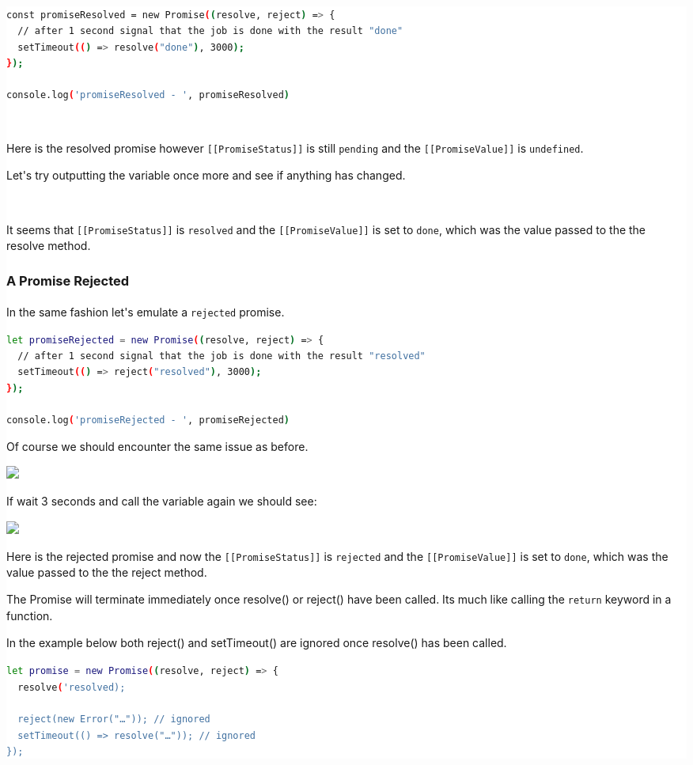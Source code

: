 ```sh
const promiseResolved = new Promise((resolve, reject) => {
  // after 1 second signal that the job is done with the result "done"
  setTimeout(() => resolve("done"), 3000);
});

console.log('promiseResolved - ', promiseResolved)
```

<img src="https://i.imgur.com/weNEoQl.png" alt="" width=300>

Here is the resolved promise however `[[PromiseStatus]]` is still `pending` and the `[[PromiseValue]]` is `undefined`.  

Let's try outputting the variable once more and see if anything has changed.

<img src="https://i.imgur.com/Lixg2Zj.png" alt="" width=300>


It seems that `[[PromiseStatus]]` is `resolved` and the `[[PromiseValue]]` is set to `done`, which was the value passed to the the resolve method. 

### A Promise Rejected

In the same fashion let's emulate a `rejected` promise.

```sh
let promiseRejected = new Promise((resolve, reject) => {
  // after 1 second signal that the job is done with the result "resolved"
  setTimeout(() => reject("resolved"), 3000);
});

console.log('promiseRejected - ', promiseRejected)
```

Of course we should encounter the same issue as before.

<img src="https://i.imgur.com/zh5EWHe.png" width=300/>

If wait 3 seconds and call the variable again we should see:

<img src="https://i.imgur.com/0VshJbf.png" width=300/>

Here is the rejected promise and now the `[[PromiseStatus]]` is `rejected` and the `[[PromiseValue]]` is set to `done`, which was the value passed to the the reject method. 

The Promise will terminate immediately once resolve() or reject() have been called.  Its much like calling the `return` keyword in a function. 

In the example below both reject() and setTimeout() are ignored once resolve() has been called. 

```sh
let promise = new Promise((resolve, reject) => {
  resolve('resolved);

  reject(new Error("…")); // ignored
  setTimeout(() => resolve("…")); // ignored
});
```
